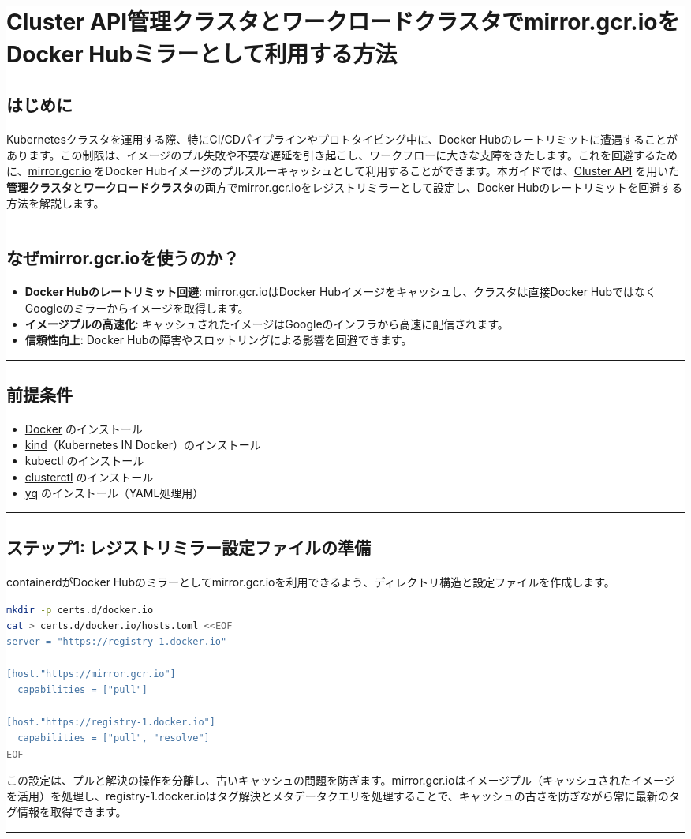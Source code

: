 # Cluster API管理クラスタとワークロードクラスタでmirror.gcr.ioをDocker Hubミラーとして利用する方法

## はじめに

Kubernetesクラスタを運用する際、特にCI/CDパイプラインやプロトタイピング中に、Docker Hubのレートリミットに遭遇することがあります。この制限は、イメージのプル失敗や不要な遅延を引き起こし、ワークフローに大きな支障をきたします。これを回避するために、[mirror.gcr.io](https://cloud.google.com/container-registry/docs/pulling-cached-images) をDocker Hubイメージのプルスルーキャッシュとして利用することができます。本ガイドでは、[Cluster API](https://cluster-api.sigs.k8s.io/) を用いた**管理クラスタ**と**ワークロードクラスタ**の両方でmirror.gcr.ioをレジストリミラーとして設定し、Docker Hubのレートリミットを回避する方法を解説します。

---

## なぜmirror.gcr.ioを使うのか？

- **Docker Hubのレートリミット回避**: mirror.gcr.ioはDocker Hubイメージをキャッシュし、クラスタは直接Docker HubではなくGoogleのミラーからイメージを取得します。
- **イメージプルの高速化**: キャッシュされたイメージはGoogleのインフラから高速に配信されます。
- **信頼性向上**: Docker Hubの障害やスロットリングによる影響を回避できます。

---

## 前提条件

- [Docker](https://docs.docker.com/get-docker/) のインストール
- [kind](https://kind.sigs.k8s.io/)（Kubernetes IN Docker）のインストール
- [kubectl](https://kubernetes.io/docs/tasks/tools/) のインストール
- [clusterctl](https://cluster-api.sigs.k8s.io/user/quick-start.html#install-clusterctl) のインストール
- [yq](https://github.com/mikefarah/yq) のインストール（YAML処理用）

---

## ステップ1: レジストリミラー設定ファイルの準備

containerdがDocker Hubのミラーとしてmirror.gcr.ioを利用できるよう、ディレクトリ構造と設定ファイルを作成します。

```bash
mkdir -p certs.d/docker.io
cat > certs.d/docker.io/hosts.toml <<EOF
server = "https://registry-1.docker.io"

[host."https://mirror.gcr.io"]
  capabilities = ["pull"]

[host."https://registry-1.docker.io"]
  capabilities = ["pull", "resolve"]
EOF
```

この設定は、プルと解決の操作を分離し、古いキャッシュの問題を防ぎます。mirror.gcr.ioはイメージプル（キャッシュされたイメージを活用）を処理し、registry-1.docker.ioはタグ解決とメタデータクエリを処理することで、キャッシュの古さを防ぎながら常に最新のタグ情報を取得できます。

---